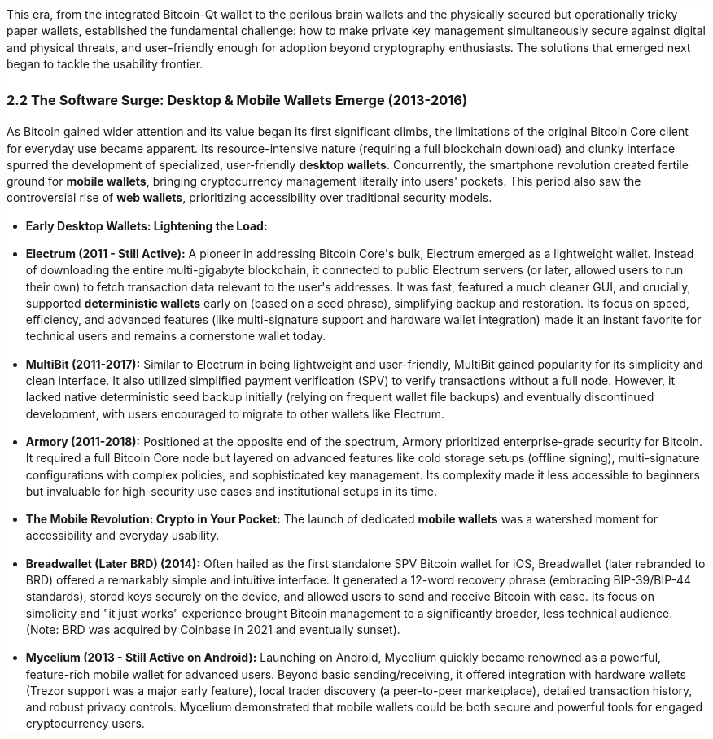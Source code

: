 This era, from the integrated Bitcoin-Qt wallet to the perilous brain wallets and the physically secured but operationally tricky paper wallets, established the fundamental challenge: how to make private key management simultaneously secure against digital and physical threats, and user-friendly enough for adoption beyond cryptography enthusiasts. The solutions that emerged next began to tackle the usability frontier.

### 2.2 The Software Surge: Desktop & Mobile Wallets Emerge (2013-2016)

As Bitcoin gained wider attention and its value began its first significant climbs, the limitations of the original Bitcoin Core client for everyday use became apparent. Its resource-intensive nature (requiring a full blockchain download) and clunky interface spurred the development of specialized, user-friendly **desktop wallets**. Concurrently, the smartphone revolution created fertile ground for **mobile wallets**, bringing cryptocurrency management literally into users' pockets. This period also saw the controversial rise of **web wallets**, prioritizing accessibility over traditional security models.

*   **Early Desktop Wallets: Lightening the Load:**

*   **Electrum (2011 - Still Active):** A pioneer in addressing Bitcoin Core's bulk, Electrum emerged as a lightweight wallet. Instead of downloading the entire multi-gigabyte blockchain, it connected to public Electrum servers (or later, allowed users to run their own) to fetch transaction data relevant to the user's addresses. It was fast, featured a much cleaner GUI, and crucially, supported **deterministic wallets** early on (based on a seed phrase), simplifying backup and restoration. Its focus on speed, efficiency, and advanced features (like multi-signature support and hardware wallet integration) made it an instant favorite for technical users and remains a cornerstone wallet today.

*   **MultiBit (2011-2017):** Similar to Electrum in being lightweight and user-friendly, MultiBit gained popularity for its simplicity and clean interface. It also utilized simplified payment verification (SPV) to verify transactions without a full node. However, it lacked native deterministic seed backup initially (relying on frequent wallet file backups) and eventually discontinued development, with users encouraged to migrate to other wallets like Electrum.

*   **Armory (2011-2018):** Positioned at the opposite end of the spectrum, Armory prioritized enterprise-grade security for Bitcoin. It required a full Bitcoin Core node but layered on advanced features like cold storage setups (offline signing), multi-signature configurations with complex policies, and sophisticated key management. Its complexity made it less accessible to beginners but invaluable for high-security use cases and institutional setups in its time.

*   **The Mobile Revolution: Crypto in Your Pocket:** The launch of dedicated **mobile wallets** was a watershed moment for accessibility and everyday usability.

*   **Breadwallet (Later BRD) (2014):** Often hailed as the first standalone SPV Bitcoin wallet for iOS, Breadwallet (later rebranded to BRD) offered a remarkably simple and intuitive interface. It generated a 12-word recovery phrase (embracing BIP-39/BIP-44 standards), stored keys securely on the device, and allowed users to send and receive Bitcoin with ease. Its focus on simplicity and "it just works" experience brought Bitcoin management to a significantly broader, less technical audience. (Note: BRD was acquired by Coinbase in 2021 and eventually sunset).

*   **Mycelium (2013 - Still Active on Android):** Launching on Android, Mycelium quickly became renowned as a powerful, feature-rich mobile wallet for advanced users. Beyond basic sending/receiving, it offered integration with hardware wallets (Trezor support was a major early feature), local trader discovery (a peer-to-peer marketplace), detailed transaction history, and robust privacy controls. Mycelium demonstrated that mobile wallets could be both secure and powerful tools for engaged cryptocurrency users.
